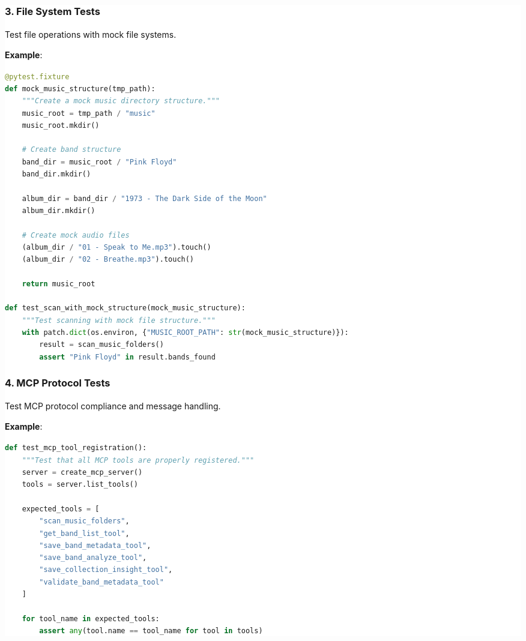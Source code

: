 ### 3. File System Tests
Test file operations with mock file systems.

**Example**:
```python
@pytest.fixture
def mock_music_structure(tmp_path):
    """Create a mock music directory structure."""
    music_root = tmp_path / "music"
    music_root.mkdir()
    
    # Create band structure
    band_dir = music_root / "Pink Floyd"
    band_dir.mkdir()
    
    album_dir = band_dir / "1973 - The Dark Side of the Moon"
    album_dir.mkdir()
    
    # Create mock audio files
    (album_dir / "01 - Speak to Me.mp3").touch()
    (album_dir / "02 - Breathe.mp3").touch()
    
    return music_root

def test_scan_with_mock_structure(mock_music_structure):
    """Test scanning with mock file structure."""
    with patch.dict(os.environ, {"MUSIC_ROOT_PATH": str(mock_music_structure)}):
        result = scan_music_folders()
        assert "Pink Floyd" in result.bands_found
```

### 4. MCP Protocol Tests
Test MCP protocol compliance and message handling.

**Example**:
```python
def test_mcp_tool_registration():
    """Test that all MCP tools are properly registered."""
    server = create_mcp_server()
    tools = server.list_tools()
    
    expected_tools = [
        "scan_music_folders",
        "get_band_list_tool",
        "save_band_metadata_tool",
        "save_band_analyze_tool",
        "save_collection_insight_tool",
        "validate_band_metadata_tool"
    ]
    
    for tool_name in expected_tools:
        assert any(tool.name == tool_name for tool in tools)
```
